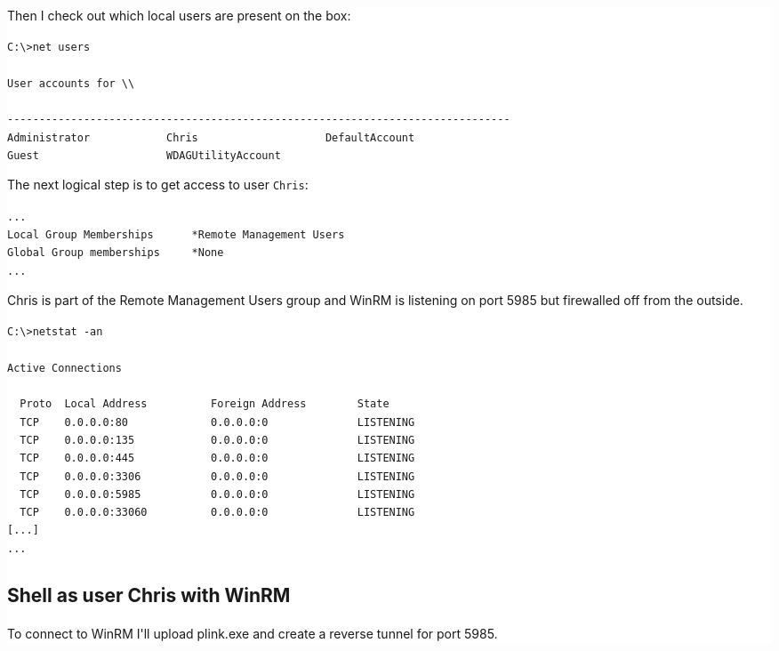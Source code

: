 Then I check out which local users are present on the box:

```
C:\>net users

User accounts for \\

-------------------------------------------------------------------------------
Administrator            Chris                    DefaultAccount
Guest                    WDAGUtilityAccount
```

The next logical step is to get access to user `Chris`:

```
...
Local Group Memberships      *Remote Management Users
Global Group memberships     *None
...
```

Chris is part of the Remote Management Users group and WinRM is listening on port 5985 but firewalled off from the outside.

```
C:\>netstat -an

Active Connections

  Proto  Local Address          Foreign Address        State
  TCP    0.0.0.0:80             0.0.0.0:0              LISTENING
  TCP    0.0.0.0:135            0.0.0.0:0              LISTENING
  TCP    0.0.0.0:445            0.0.0.0:0              LISTENING
  TCP    0.0.0.0:3306           0.0.0.0:0              LISTENING
  TCP    0.0.0.0:5985           0.0.0.0:0              LISTENING
  TCP    0.0.0.0:33060          0.0.0.0:0              LISTENING
[...]
...
```

## Shell as user Chris with WinRM

To connect to WinRM I'll upload plink.exe and create a reverse tunnel for port 5985.
